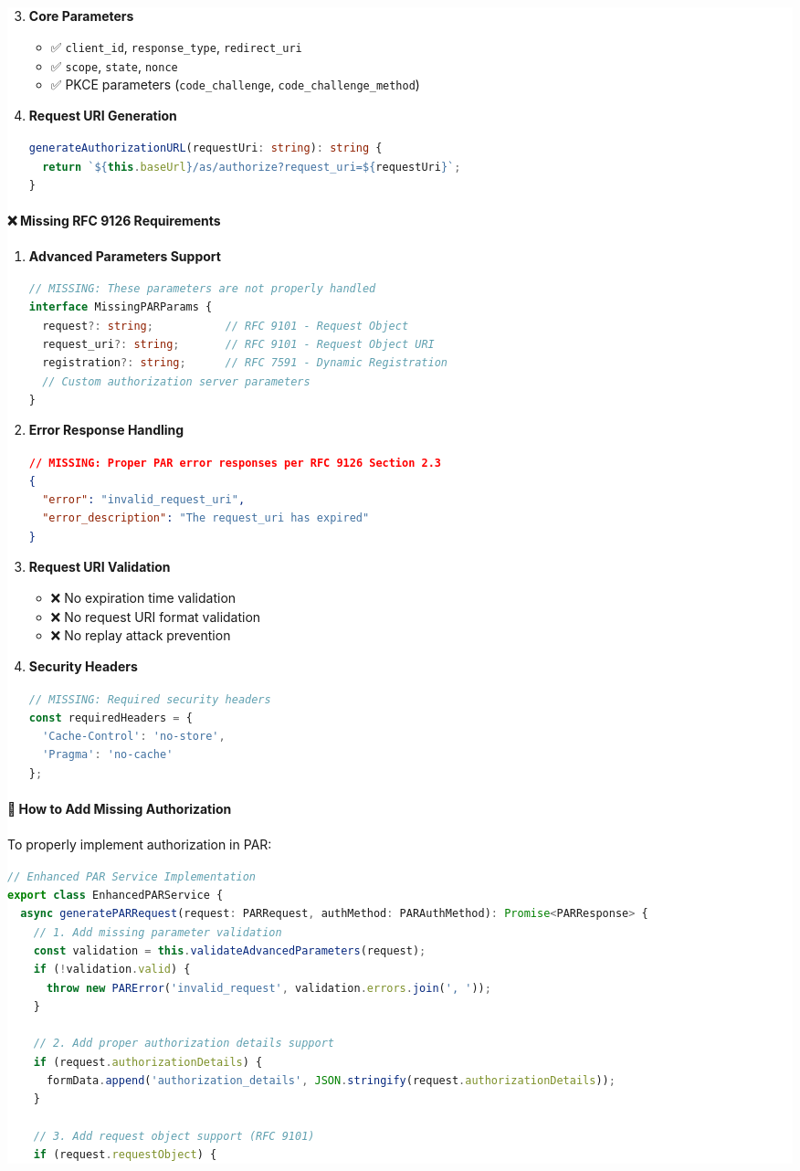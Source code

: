 3. **Core Parameters**
   - ✅ `client_id`, `response_type`, `redirect_uri`
   - ✅ `scope`, `state`, `nonce`
   - ✅ PKCE parameters (`code_challenge`, `code_challenge_method`)

4. **Request URI Generation**
   ```typescript
   generateAuthorizationURL(requestUri: string): string {
     return `${this.baseUrl}/as/authorize?request_uri=${requestUri}`;
   }
   ```

#### ❌ **Missing RFC 9126 Requirements**

1. **Advanced Parameters Support**
   ```typescript
   // MISSING: These parameters are not properly handled
   interface MissingPARParams {
     request?: string;           // RFC 9101 - Request Object
     request_uri?: string;       // RFC 9101 - Request Object URI
     registration?: string;      // RFC 7591 - Dynamic Registration
     // Custom authorization server parameters
   }
   ```

2. **Error Response Handling**
   ```json
   // MISSING: Proper PAR error responses per RFC 9126 Section 2.3
   {
     "error": "invalid_request_uri",
     "error_description": "The request_uri has expired"
   }
   ```

3. **Request URI Validation**
   - ❌ No expiration time validation
   - ❌ No request URI format validation
   - ❌ No replay attack prevention

4. **Security Headers**
   ```typescript
   // MISSING: Required security headers
   const requiredHeaders = {
     'Cache-Control': 'no-store',
     'Pragma': 'no-cache'
   };
   ```

#### 🔧 **How to Add Missing Authorization**

To properly implement authorization in PAR:

```typescript
// Enhanced PAR Service Implementation
export class EnhancedPARService {
  async generatePARRequest(request: PARRequest, authMethod: PARAuthMethod): Promise<PARResponse> {
    // 1. Add missing parameter validation
    const validation = this.validateAdvancedParameters(request);
    if (!validation.valid) {
      throw new PARError('invalid_request', validation.errors.join(', '));
    }

    // 2. Add proper authorization details support
    if (request.authorizationDetails) {
      formData.append('authorization_details', JSON.stringify(request.authorizationDetails));
    }

    // 3. Add request object support (RFC 9101)
    if (request.requestObject) {
```